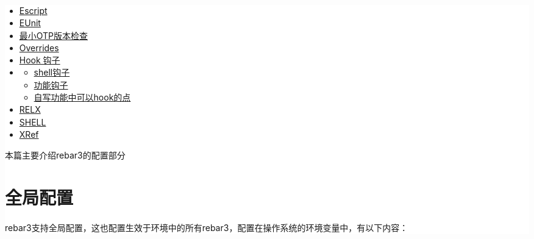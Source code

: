 - [Escript](https://blog.csdn.net/eeeggghit/article/details/83781530?utm_medium=distribute.pc_relevant_t0.none-task-blog-2~default~BlogCommendFromMachineLearnPai2~default-1.control&depth_1-utm_source=distribute.pc_relevant_t0.none-task-blog-2~default~BlogCommendFromMachineLearnPai2~default-1.control#Escript_153)
- [EUnit](https://blog.csdn.net/eeeggghit/article/details/83781530?utm_medium=distribute.pc_relevant_t0.none-task-blog-2~default~BlogCommendFromMachineLearnPai2~default-1.control&depth_1-utm_source=distribute.pc_relevant_t0.none-task-blog-2~default~BlogCommendFromMachineLearnPai2~default-1.control#EUnit_156)
- [最小OTP版本检查](https://blog.csdn.net/eeeggghit/article/details/83781530?utm_medium=distribute.pc_relevant_t0.none-task-blog-2~default~BlogCommendFromMachineLearnPai2~default-1.control&depth_1-utm_source=distribute.pc_relevant_t0.none-task-blog-2~default~BlogCommendFromMachineLearnPai2~default-1.control#OTP_164)
- [Overrides](https://blog.csdn.net/eeeggghit/article/details/83781530?utm_medium=distribute.pc_relevant_t0.none-task-blog-2~default~BlogCommendFromMachineLearnPai2~default-1.control&depth_1-utm_source=distribute.pc_relevant_t0.none-task-blog-2~default~BlogCommendFromMachineLearnPai2~default-1.control#Overrides_169)
- [Hook 钩子](https://blog.csdn.net/eeeggghit/article/details/83781530?utm_medium=distribute.pc_relevant_t0.none-task-blog-2~default~BlogCommendFromMachineLearnPai2~default-1.control&depth_1-utm_source=distribute.pc_relevant_t0.none-task-blog-2~default~BlogCommendFromMachineLearnPai2~default-1.control#Hook__184)
- - [shell钩子](https://blog.csdn.net/eeeggghit/article/details/83781530?utm_medium=distribute.pc_relevant_t0.none-task-blog-2~default~BlogCommendFromMachineLearnPai2~default-1.control&depth_1-utm_source=distribute.pc_relevant_t0.none-task-blog-2~default~BlogCommendFromMachineLearnPai2~default-1.control#shell_186)
  - [功能钩子](https://blog.csdn.net/eeeggghit/article/details/83781530?utm_medium=distribute.pc_relevant_t0.none-task-blog-2~default~BlogCommendFromMachineLearnPai2~default-1.control&depth_1-utm_source=distribute.pc_relevant_t0.none-task-blog-2~default~BlogCommendFromMachineLearnPai2~default-1.control#_201)
  - [自写功能中可以hook的点](https://blog.csdn.net/eeeggghit/article/details/83781530?utm_medium=distribute.pc_relevant_t0.none-task-blog-2~default~BlogCommendFromMachineLearnPai2~default-1.control&depth_1-utm_source=distribute.pc_relevant_t0.none-task-blog-2~default~BlogCommendFromMachineLearnPai2~default-1.control#hook_211)
- [RELX](https://blog.csdn.net/eeeggghit/article/details/83781530?utm_medium=distribute.pc_relevant_t0.none-task-blog-2~default~BlogCommendFromMachineLearnPai2~default-1.control&depth_1-utm_source=distribute.pc_relevant_t0.none-task-blog-2~default~BlogCommendFromMachineLearnPai2~default-1.control#RELX_238)
- [SHELL](https://blog.csdn.net/eeeggghit/article/details/83781530?utm_medium=distribute.pc_relevant_t0.none-task-blog-2~default~BlogCommendFromMachineLearnPai2~default-1.control&depth_1-utm_source=distribute.pc_relevant_t0.none-task-blog-2~default~BlogCommendFromMachineLearnPai2~default-1.control#SHELL_241)
- [XRef](https://blog.csdn.net/eeeggghit/article/details/83781530?utm_medium=distribute.pc_relevant_t0.none-task-blog-2~default~BlogCommendFromMachineLearnPai2~default-1.control&depth_1-utm_source=distribute.pc_relevant_t0.none-task-blog-2~default~BlogCommendFromMachineLearnPai2~default-1.control#XRef_251)


本篇主要介绍rebar3的配置部分

# 全局配置

rebar3支持全局配置，这也配置生效于环境中的所有rebar3，配置在操作系统的环境变量中，有以下内容：

